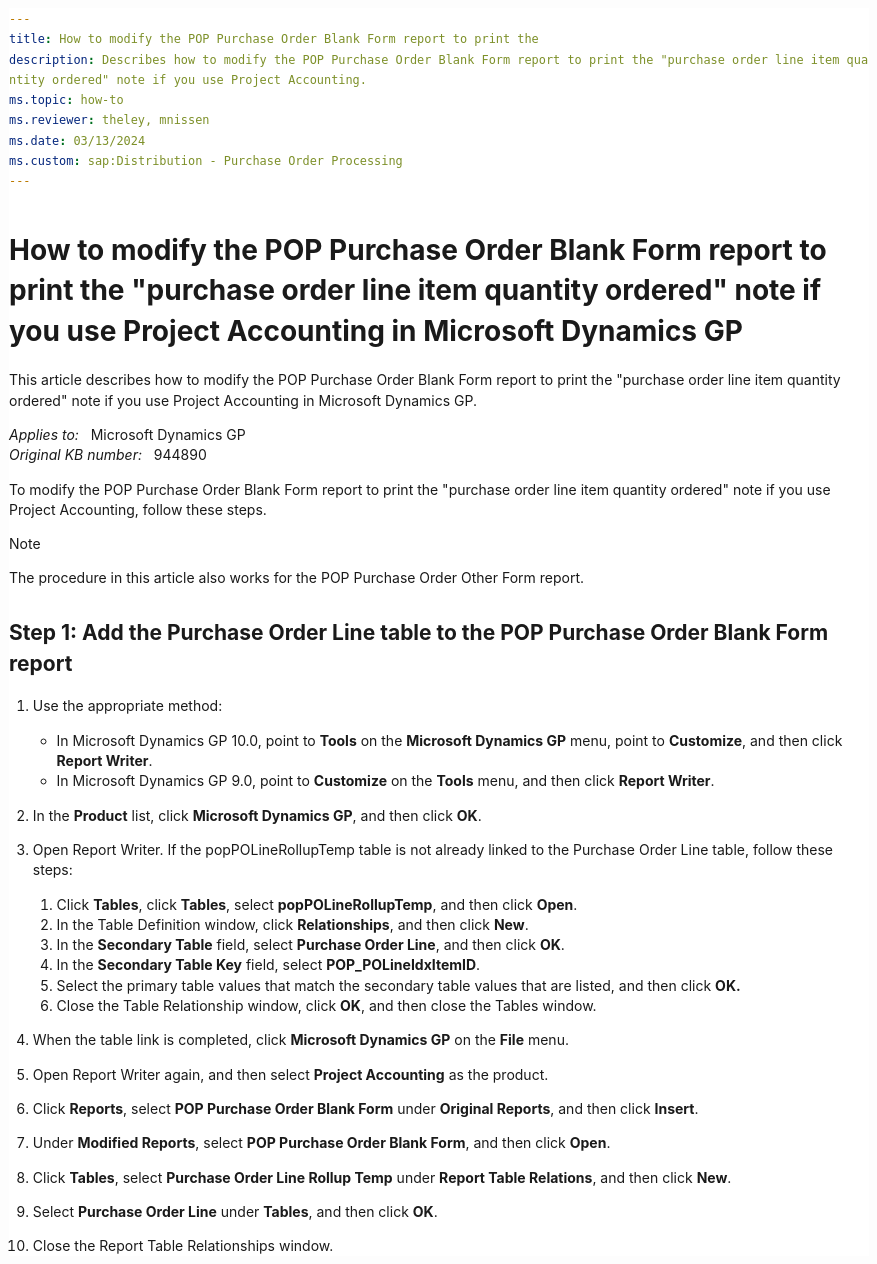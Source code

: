 ```yaml
---
title: How to modify the POP Purchase Order Blank Form report to print the 
description: Describes how to modify the POP Purchase Order Blank Form report to print the "purchase order line item quantity ordered" note if you use Project Accounting.
ms.topic: how-to
ms.reviewer: theley, mnissen
ms.date: 03/13/2024
ms.custom: sap:Distribution - Purchase Order Processing
---
```

# How to modify the POP Purchase Order Blank Form report to print the "purchase order line item quantity ordered" note if you use Project Accounting in Microsoft Dynamics GP

This article describes how to modify the POP Purchase Order Blank Form report to print the "purchase order line item quantity ordered" note if you use Project Accounting in Microsoft Dynamics GP.

_Applies to:_ &nbsp; Microsoft Dynamics GP  
_Original KB number:_ &nbsp; 944890

To modify the POP Purchase Order Blank Form report to print the "purchase order line item quantity ordered" note if you use Project Accounting, follow these steps.

> [!NOTE]
> The procedure in this article also works for the POP Purchase Order Other Form report.

## Step 1: Add the Purchase Order Line table to the POP Purchase Order Blank Form report

1. Use the appropriate method:

    - In Microsoft Dynamics GP 10.0, point to **Tools** on the **Microsoft Dynamics GP** menu, point to **Customize**, and then click **Report Writer**.
    - In Microsoft Dynamics GP 9.0, point to **Customize** on the **Tools** menu, and then click **Report Writer**.

2. In the **Product** list, click **Microsoft Dynamics GP**, and then click **OK**.
3. Open Report Writer. If the popPOLineRollupTemp table is not already linked to the Purchase Order Line table, follow these steps:

    1. Click **Tables**, click **Tables**, select **popPOLineRollupTemp**, and then click **Open**.
    2. In the Table Definition window, click **Relationships**, and then click **New**.
    3. In the **Secondary Table** field, select **Purchase Order Line**, and then click **OK**.
    4. In the **Secondary Table Key** field, select **POP_POLineIdxItemID**.
    5. Select the primary table values that match the secondary table values that are listed, and then click **OK.**  
    6. Close the Table Relationship window, click **OK**, and then close the Tables window.

4. When the table link is completed, click **Microsoft Dynamics GP** on the **File** menu.
5. Open Report Writer again, and then select **Project Accounting** as the product.
6. Click **Reports**, select **POP Purchase Order Blank Form** under **Original Reports**, and then click **Insert**.
7. Under **Modified Reports**, select **POP Purchase Order Blank Form**, and then click **Open**.
8. Click **Tables**, select **Purchase Order Line Rollup Temp** under **Report Table Relations**, and then click **New**.
9. Select **Purchase Order Line** under **Tables**, and then click **OK**.
10. Close the Report Table Relationships window.
